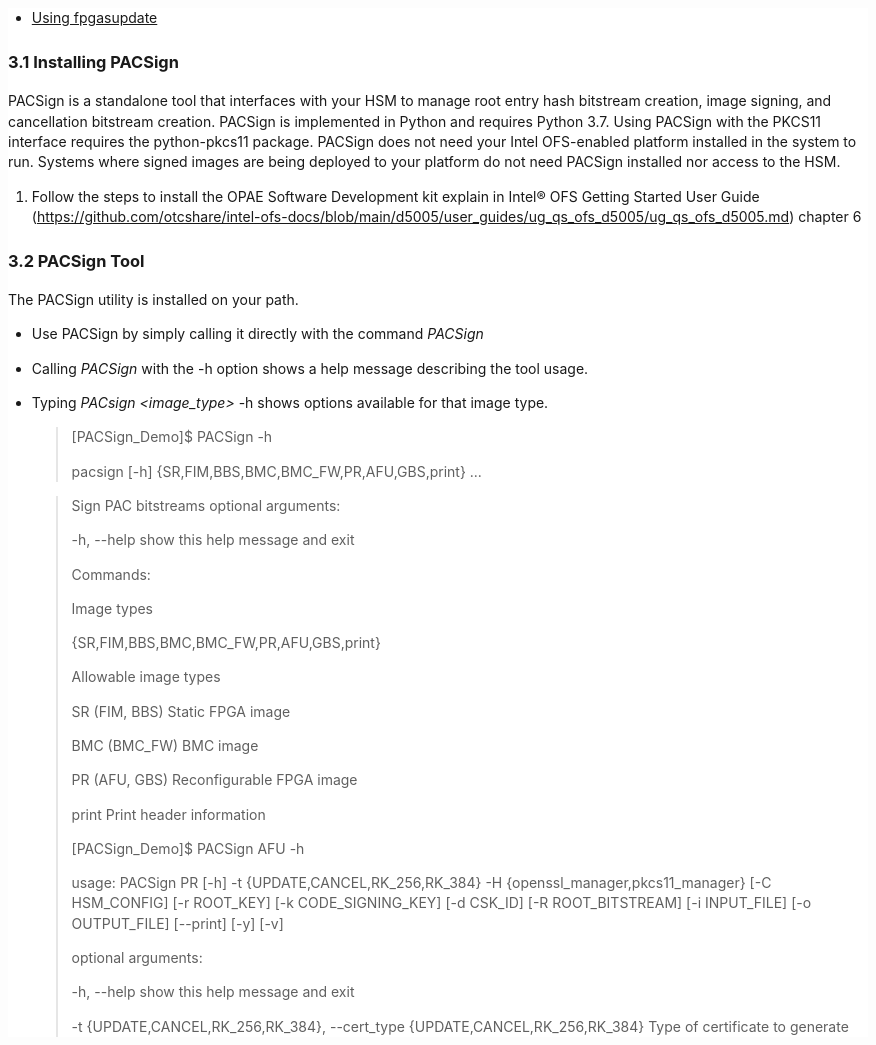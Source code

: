 - [Using fpgasupdate](#using-fpgasupdate)

### 3.1 Installing PACSign
<a name="installing-pacsign"></a>

PACSign is a standalone tool that interfaces with your HSM to manage root entry hash bitstream creation, image signing, and cancellation bitstream creation. PACSign is implemented in Python and requires Python 3.7. Using PACSign with the PKCS11 interface requires the python-pkcs11 package. PACSign does not need your Intel OFS-enabled platform installed in the system to run. Systems where signed images are being deployed to your platform do not need PACSign installed nor access to the HSM.


1. Follow the steps to install the OPAE Software Development kit explain in Intel® OFS Getting Started User Guide (https://github.com/otcshare/intel-ofs-docs/blob/main/d5005/user_guides/ug_qs_ofs_d5005/ug_qs_ofs_d5005.md) chapter 6


### 3.2 PACSign Tool
<a name="pacsign-tool"></a>

The PACSign utility is installed on your path.

- Use PACSign by simply calling it directly with the command *PACSign*

- Calling *PACSign* with the -h option shows a help message describing the tool usage.

- Typing *PACsign* *\<image_type\>* -h shows options available for that image type.

    >[PACSign_Demo]$ PACSign -h
    >
    > pacsign [-h] {SR,FIM,BBS,BMC,BMC_FW,PR,AFU,GBS,print} ...

    >Sign PAC bitstreams
    >optional arguments:
    >
    >-h, --help show this help message and exit
    >
    >Commands:
    >
    >Image types
    >
    >{SR,FIM,BBS,BMC,BMC_FW,PR,AFU,GBS,print}
    >
    >Allowable image types
    >
    >SR (FIM, BBS) Static FPGA image
    >
    >BMC (BMC_FW) BMC image
    >
    >PR (AFU, GBS) Reconfigurable FPGA image
    >
    >print               Print header information
    >
    >
    >[PACSign_Demo]$ PACSign AFU -h
    >
    >usage: PACSign PR [-h] -t {UPDATE,CANCEL,RK_256,RK_384} -H {openssl_manager,pkcs11_manager} [-C HSM_CONFIG] 
    >[-r ROOT_KEY] [-k CODE_SIGNING_KEY] [-d CSK_ID]
    >[-R ROOT_BITSTREAM] [-i INPUT_FILE] [-o OUTPUT_FILE]
    >[--print] [-y] [-v]
    >
    >optional arguments:
    >
    >-h, --help            show this help message and exit
    >  
    >-t                    {UPDATE,CANCEL,RK_256,RK_384}, --cert_type {UPDATE,CANCEL,RK_256,RK_384}
    >                    Type of certificate to generate